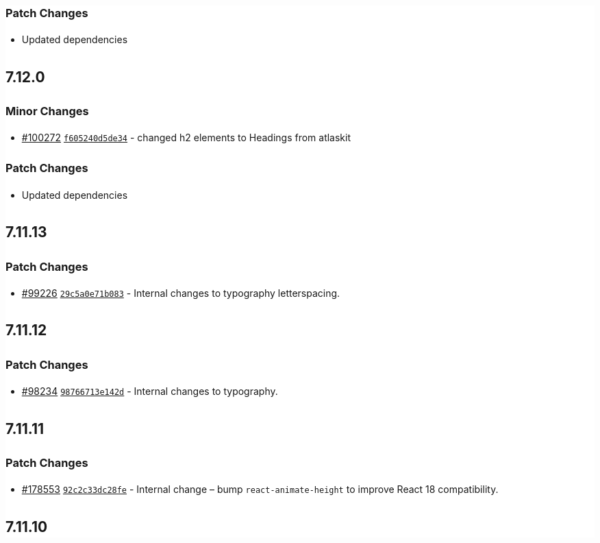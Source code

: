 ### Patch Changes

- Updated dependencies

## 7.12.0

### Minor Changes

- [#100272](https://stash.atlassian.com/projects/CONFCLOUD/repos/confluence-frontend/pull-requests/100272)
  [`f605240d5de34`](https://stash.atlassian.com/projects/CONFCLOUD/repos/confluence-frontend/commits/f605240d5de34) -
  changed h2 elements to Headings from atlaskit

### Patch Changes

- Updated dependencies

## 7.11.13

### Patch Changes

- [#99226](https://stash.atlassian.com/projects/CONFCLOUD/repos/confluence-frontend/pull-requests/99226)
  [`29c5a0e71b083`](https://stash.atlassian.com/projects/CONFCLOUD/repos/confluence-frontend/commits/29c5a0e71b083) -
  Internal changes to typography letterspacing.

## 7.11.12

### Patch Changes

- [#98234](https://stash.atlassian.com/projects/CONFCLOUD/repos/confluence-frontend/pull-requests/98234)
  [`98766713e142d`](https://stash.atlassian.com/projects/CONFCLOUD/repos/confluence-frontend/commits/98766713e142d) -
  Internal changes to typography.

## 7.11.11

### Patch Changes

- [#178553](https://stash.atlassian.com/projects/CONFCLOUD/repos/confluence-frontend/pull-requests/178553)
  [`92c2c33dc28fe`](https://stash.atlassian.com/projects/CONFCLOUD/repos/confluence-frontend/commits/92c2c33dc28fe) -
  Internal change – bump `react-animate-height` to improve React 18 compatibility.

## 7.11.10
